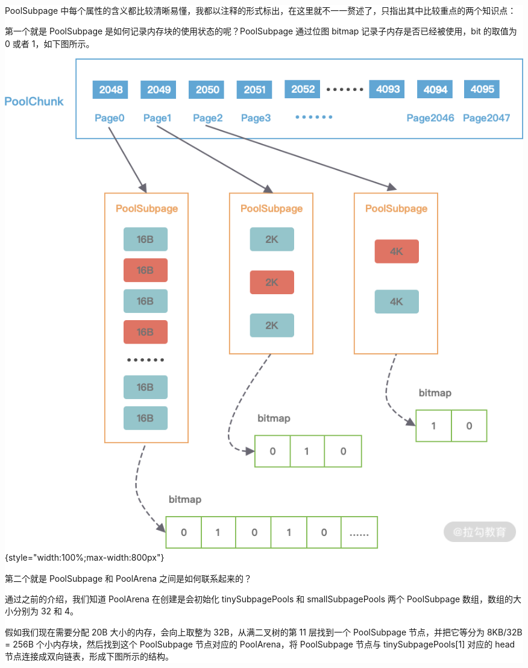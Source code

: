 PoolSubpage 中每个属性的含义都比较清晰易懂，我都以注释的形式标出，在这里就不一一赘述了，只指出其中比较重点的两个知识点：

第一个就是 PoolSubpage 是如何记录内存块的使用状态的呢？PoolSubpage 通过位图 bitmap 记录子内存是否已经被使用，bit 的取值为 0 或者 1，如下图所示。

![13-8.png](assets/Ciqc1F_DpfSAbRwkAADGL9qIzlM571.png){style="width:100%;max-width:800px"}

第二个就是 PoolSubpage 和 PoolArena 之间是如何联系起来的？

通过之前的介绍，我们知道 PoolArena 在创建是会初始化 tinySubpagePools 和 smallSubpagePools 两个 PoolSubpage 数组，数组的大小分别为 32 和 4。

假如我们现在需要分配 20B 大小的内存，会向上取整为 32B，从满二叉树的第 11 层找到一个 PoolSubpage 节点，并把它等分为 8KB/32B = 256B 个小内存块，然后找到这个 PoolSubpage 节点对应的 PoolArena，将 PoolSubpage 节点与 tinySubpagePools\[1\] 对应的 head 节点连接成双向链表，形成下图所示的结构。
